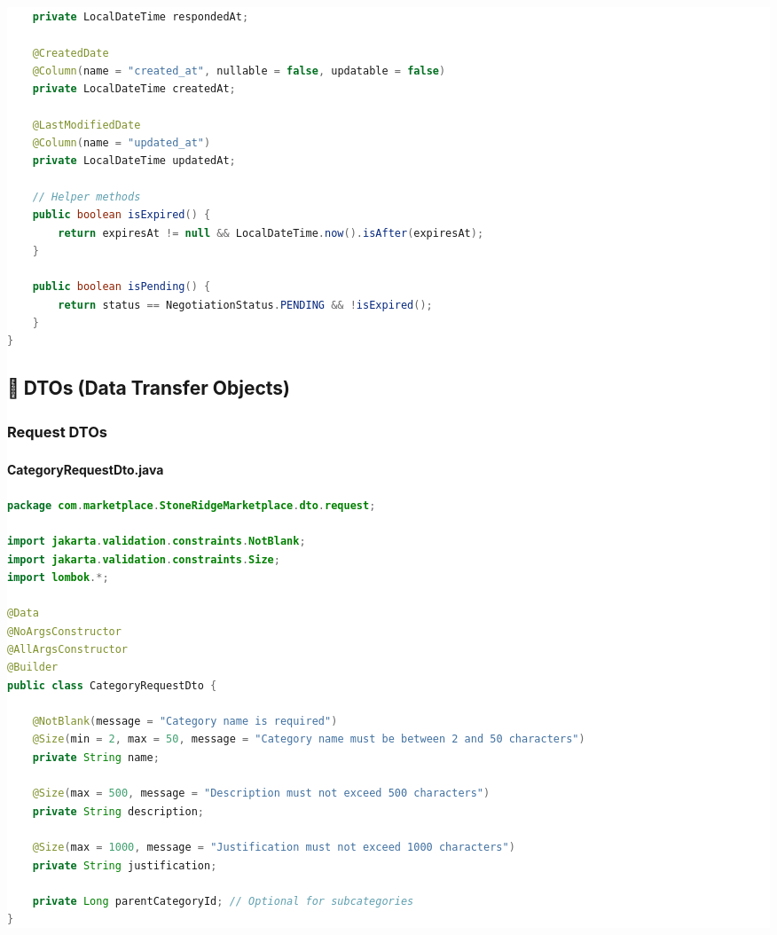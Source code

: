 ```java
    private LocalDateTime respondedAt;

    @CreatedDate
    @Column(name = "created_at", nullable = false, updatable = false)
    private LocalDateTime createdAt;

    @LastModifiedDate
    @Column(name = "updated_at")
    private LocalDateTime updatedAt;

    // Helper methods
    public boolean isExpired() {
        return expiresAt != null && LocalDateTime.now().isAfter(expiresAt);
    }

    public boolean isPending() {
        return status == NegotiationStatus.PENDING && !isExpired();
    }
}
```

## 📝 DTOs (Data Transfer Objects)

### Request DTOs

#### CategoryRequestDto.java
```java
package com.marketplace.StoneRidgeMarketplace.dto.request;

import jakarta.validation.constraints.NotBlank;
import jakarta.validation.constraints.Size;
import lombok.*;

@Data
@NoArgsConstructor
@AllArgsConstructor
@Builder
public class CategoryRequestDto {
    
    @NotBlank(message = "Category name is required")
    @Size(min = 2, max = 50, message = "Category name must be between 2 and 50 characters")
    private String name;
    
    @Size(max = 500, message = "Description must not exceed 500 characters")
    private String description;
    
    @Size(max = 1000, message = "Justification must not exceed 1000 characters")
    private String justification;
    
    private Long parentCategoryId; // Optional for subcategories
}
```
